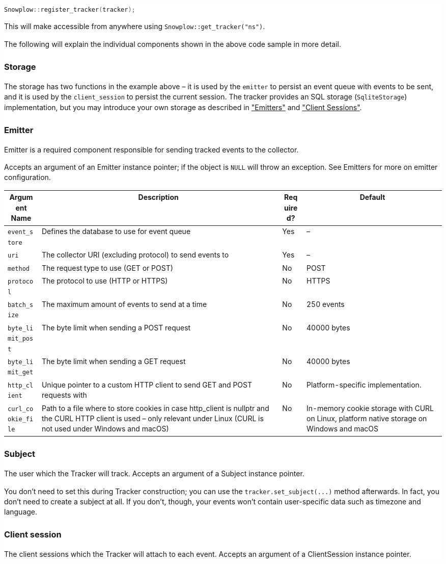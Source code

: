 ```cpp
Snowplow::register_tracker(tracker);
```

This will make accessible from anywhere using `Snowplow::get_tracker("ns")`.

The following will explain the individual components shown in the above code sample in more detail.

### Storage

The storage has two functions in the example above – it is used by the `emitter` to persist an event queue with events to be sent, and it is used by the `client_session` to persist the current session. The tracker provides an SQL storage (`SqliteStorage`) implementation, but you may introduce your own storage as described in ["Emitters"](/docs/collecting-data/collecting-from-own-applications/c-tracker/emitters.md) and ["Client Sessions"](/docs/collecting-data/collecting-from-own-applications/c-tracker/client-sessions.md).

### Emitter

Emitter is a required component responsible for sending tracked events to the collector.

Accepts an argument of an Emitter instance pointer; if the object is `NULL` will throw an exception. See Emitters for more on emitter configuration.

| **Argument Name**  | **Description**                                                                                                                                                               | **Required?** | **Default**                                                                               |
|--------------------|-------------------------------------------------------------------------------------------------------------------------------------------------------------------------------|---------------|-------------------------------------------------------------------------------------------|
| `event_store`      | Defines the database to use for event queue                                                                                                                                   | Yes           | –                                                                                         |
| `uri`              | The collector URI (excluding protocol) to send events to                                                                                                                      | Yes           | –                                                                                         |
| `method`           | The request type to use (GET or POST)                                                                                                                                         | No            | POST                                                                                      |
| `protocol`         | The protocol to use (HTTP or HTTPS)                                                                                                                                           | No            | HTTPS                                                                                     |
| `batch_size`       | The maximum amount of events to send at a time                                                                                                                                | No            | 250 events                                                                                |
| `byte_limit_post`  | The byte limit when sending a POST request                                                                                                                                    | No            | 40000 bytes                                                                               |
| `byte_limit_get`   | The byte limit when sending a GET request                                                                                                                                     | No            | 40000 bytes                                                                               |
| `http_client`      | Unique pointer to a custom HTTP client to send GET and POST requests with                                                                                                     | No            | Platform-specific implementation.                                                         |
| `curl_cookie_file` | Path to a file where to store cookies in case http\_client is nullptr and the CURL HTTP client is used – only relevant under Linux (CURL is not used under Windows and macOS) | No            | In-memory cookie storage with CURL on Linux, platform native storage on Windows and macOS |

### Subject

The user which the Tracker will track. Accepts an argument of a Subject instance pointer.

You don’t need to set this during Tracker construction; you can use the `tracker.set_subject(...)` method afterwards. In fact, you don’t need to create a subject at all. If you don’t, though, your events won’t contain user-specific data such as timezone and language.

### Client session

The client sessions which the Tracker will attach to each event. Accepts an argument of a ClientSession instance pointer.
